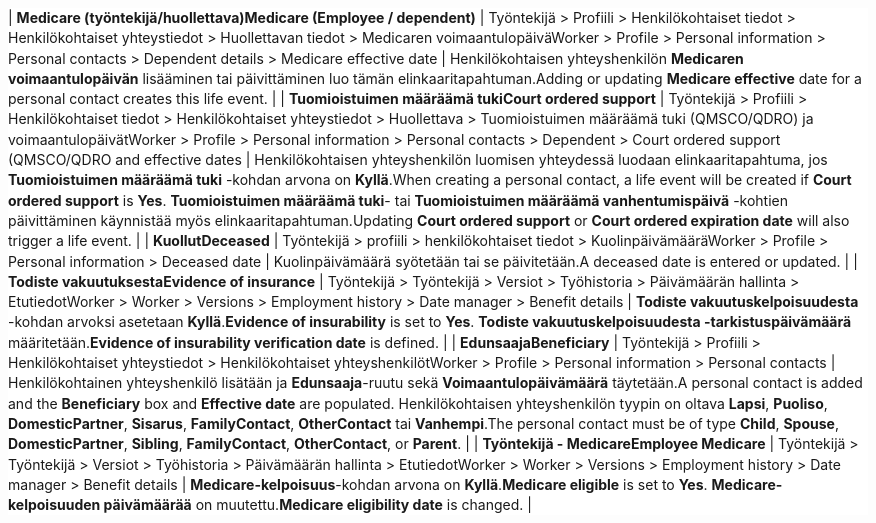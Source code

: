 | <span data-ttu-id="d1df8-180">**Medicare (työntekijä/huollettava)**</span><span class="sxs-lookup"><span data-stu-id="d1df8-180">**Medicare (Employee / dependent)**</span></span> | <span data-ttu-id="d1df8-181">Työntekijä > Profiili > Henkilökohtaiset tiedot > Henkilökohtaiset yhteystiedot > Huollettavan tiedot > Medicaren voimaantulopäivä</span><span class="sxs-lookup"><span data-stu-id="d1df8-181">Worker > Profile > Personal information > Personal contacts > Dependent details > Medicare effective date</span></span> | <span data-ttu-id="d1df8-182">Henkilökohtaisen yhteyshenkilön **Medicaren voimaantulopäivän** lisääminen tai päivittäminen luo tämän elinkaaritapahtuman.</span><span class="sxs-lookup"><span data-stu-id="d1df8-182">Adding or updating **Medicare effective** date for a personal contact creates this life event.</span></span> |
| <span data-ttu-id="d1df8-183">**Tuomioistuimen määräämä tuki**</span><span class="sxs-lookup"><span data-stu-id="d1df8-183">**Court ordered support**</span></span> | <span data-ttu-id="d1df8-184">Työntekijä > Profiili > Henkilökohtaiset tiedot > Henkilökohtaiset yhteystiedot > Huollettava > Tuomioistuimen määräämä tuki (QMSCO/QDRO) ja voimaantulopäivät</span><span class="sxs-lookup"><span data-stu-id="d1df8-184">Worker > Profile > Personal information > Personal contacts > Dependent > Court ordered support (QMSCO/QDRO and effective dates</span></span> | <span data-ttu-id="d1df8-185">Henkilökohtaisen yhteyshenkilön luomisen yhteydessä luodaan elinkaaritapahtuma, jos **Tuomioistuimen määräämä tuki** -kohdan arvona on **Kyllä**.</span><span class="sxs-lookup"><span data-stu-id="d1df8-185">When creating a personal contact, a life event will be created if **Court ordered support** is **Yes**.</span></span> <span data-ttu-id="d1df8-186">**Tuomioistuimen määräämä tuki**- tai **Tuomioistuimen määräämä vanhentumispäivä** -kohtien päivittäminen käynnistää myös elinkaaritapahtuman.</span><span class="sxs-lookup"><span data-stu-id="d1df8-186">Updating **Court ordered support** or **Court ordered expiration date** will also trigger a life event.</span></span> |
| <span data-ttu-id="d1df8-187">**Kuollut**</span><span class="sxs-lookup"><span data-stu-id="d1df8-187">**Deceased**</span></span> | <span data-ttu-id="d1df8-188">Työntekijä > profiili > henkilökohtaiset tiedot > Kuolinpäivämäärä</span><span class="sxs-lookup"><span data-stu-id="d1df8-188">Worker > Profile > Personal information > Deceased date</span></span> | <span data-ttu-id="d1df8-189">Kuolinpäivämäärä syötetään tai se päivitetään.</span><span class="sxs-lookup"><span data-stu-id="d1df8-189">A deceased date is entered or updated.</span></span> |
| <span data-ttu-id="d1df8-190">**Todiste vakuutuksesta**</span><span class="sxs-lookup"><span data-stu-id="d1df8-190">**Evidence of insurance**</span></span> | <span data-ttu-id="d1df8-191">Työntekijä > Työntekijä > Versiot > Työhistoria > Päivämäärän hallinta > Etutiedot</span><span class="sxs-lookup"><span data-stu-id="d1df8-191">Worker > Worker > Versions > Employment history > Date manager > Benefit details</span></span> | <span data-ttu-id="d1df8-192">**Todiste vakuutuskelpoisuudesta** -kohdan arvoksi asetetaan **Kyllä**.</span><span class="sxs-lookup"><span data-stu-id="d1df8-192">**Evidence of insurability** is set to **Yes**.</span></span> <span data-ttu-id="d1df8-193">**Todiste vakuutuskelpoisuudesta -tarkistuspäivämäärä** määritetään.</span><span class="sxs-lookup"><span data-stu-id="d1df8-193">**Evidence of insurability verification date** is defined.</span></span> |
| <span data-ttu-id="d1df8-194">**Edunsaaja**</span><span class="sxs-lookup"><span data-stu-id="d1df8-194">**Beneficiary**</span></span> | <span data-ttu-id="d1df8-195">Työntekijä > Profiili > Henkilökohtaiset yhteystiedot > Henkilökohtaiset yhteyshenkilöt</span><span class="sxs-lookup"><span data-stu-id="d1df8-195">Worker > Profile > Personal information > Personal contacts</span></span> | <span data-ttu-id="d1df8-196">Henkilökohtainen yhteyshenkilö lisätään ja **Edunsaaja**-ruutu sekä **Voimaantulopäivämäärä** täytetään.</span><span class="sxs-lookup"><span data-stu-id="d1df8-196">A personal contact is added and the **Beneficiary** box and **Effective date** are populated.</span></span> <span data-ttu-id="d1df8-197">Henkilökohtaisen yhteyshenkilön tyypin on oltava **Lapsi**, **Puoliso**, **DomesticPartner**, **Sisarus**, **FamilyContact**, **OtherContact** tai **Vanhempi**.</span><span class="sxs-lookup"><span data-stu-id="d1df8-197">The personal contact must be of type **Child**, **Spouse**, **DomesticPartner**, **Sibling**, **FamilyContact**, **OtherContact**, or **Parent**.</span></span> |
| <span data-ttu-id="d1df8-198">**Työntekijä - Medicare**</span><span class="sxs-lookup"><span data-stu-id="d1df8-198">**Employee Medicare**</span></span> | <span data-ttu-id="d1df8-199">Työntekijä > Työntekijä > Versiot > Työhistoria > Päivämäärän hallinta > Etutiedot</span><span class="sxs-lookup"><span data-stu-id="d1df8-199">Worker > Worker > Versions > Employment history > Date manager > Benefit details</span></span> | <span data-ttu-id="d1df8-200">**Medicare-kelpoisuus**-kohdan arvona on **Kyllä**.</span><span class="sxs-lookup"><span data-stu-id="d1df8-200">**Medicare eligible** is set to **Yes**.</span></span> <span data-ttu-id="d1df8-201">**Medicare-kelpoisuuden päivämäärää** on muutettu.</span><span class="sxs-lookup"><span data-stu-id="d1df8-201">**Medicare eligibility date** is changed.</span></span> |